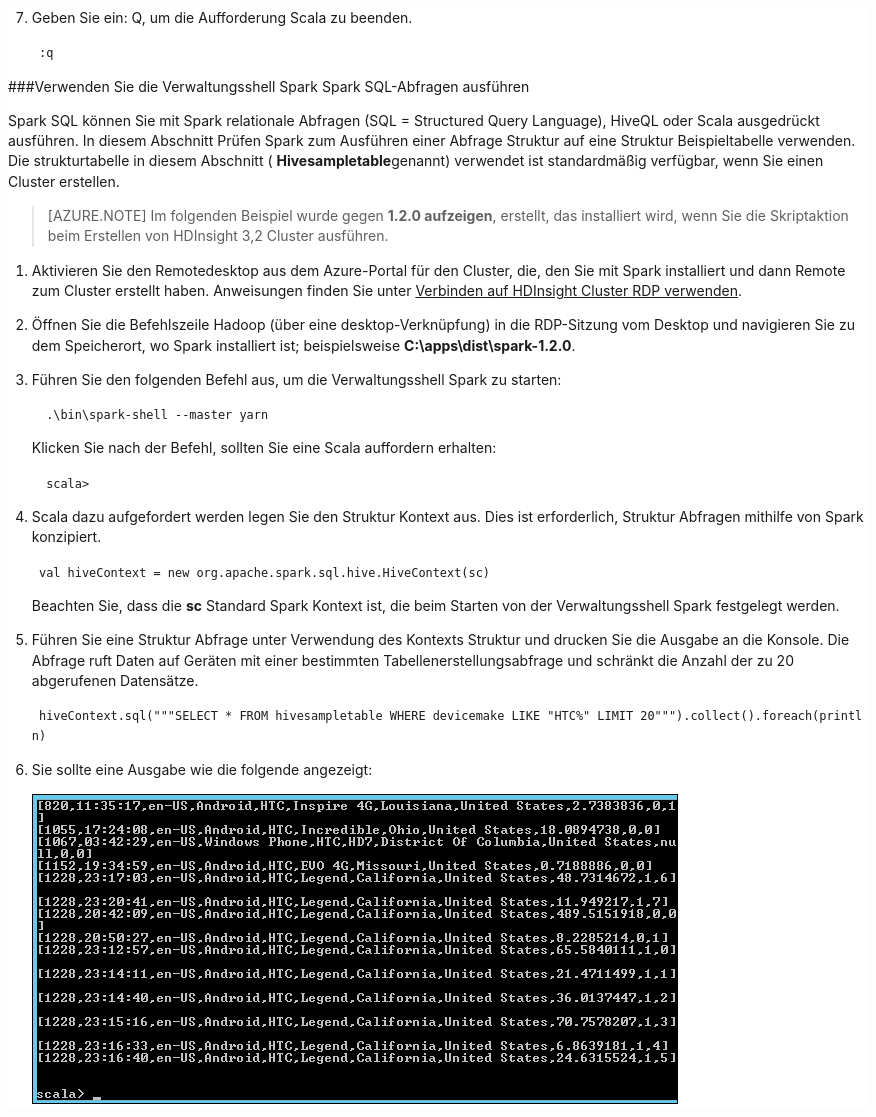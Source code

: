 
7. Geben Sie ein: Q, um die Aufforderung Scala zu beenden.

        :q

###<a name="sparksql"></a>Verwenden Sie die Verwaltungsshell Spark Spark SQL-Abfragen ausführen

Spark SQL können Sie mit Spark relationale Abfragen (SQL = Structured Query Language), HiveQL oder Scala ausgedrückt ausführen. In diesem Abschnitt Prüfen Spark zum Ausführen einer Abfrage Struktur auf eine Struktur Beispieltabelle verwenden. Die strukturtabelle in diesem Abschnitt ( **Hivesampletable**genannt) verwendet ist standardmäßig verfügbar, wenn Sie einen Cluster erstellen.

>[AZURE.NOTE] Im folgenden Beispiel wurde gegen **1.2.0 aufzeigen**, erstellt, das installiert wird, wenn Sie die Skriptaktion beim Erstellen von HDInsight 3,2 Cluster ausführen.

1. Aktivieren Sie den Remotedesktop aus dem Azure-Portal für den Cluster, die, den Sie mit Spark installiert und dann Remote zum Cluster erstellt haben. Anweisungen finden Sie unter [Verbinden auf HDInsight Cluster RDP verwenden](hdinsight-administer-use-management-portal.md#rdp).

2. Öffnen Sie die Befehlszeile Hadoop (über eine desktop-Verknüpfung) in die RDP-Sitzung vom Desktop und navigieren Sie zu dem Speicherort, wo Spark installiert ist; beispielsweise **C:\apps\dist\spark-1.2.0**.


3. Führen Sie den folgenden Befehl aus, um die Verwaltungsshell Spark zu starten:

         .\bin\spark-shell --master yarn

    Klicken Sie nach der Befehl, sollten Sie eine Scala auffordern erhalten:

         scala>

4. Scala dazu aufgefordert werden legen Sie den Struktur Kontext aus. Dies ist erforderlich, Struktur Abfragen mithilfe von Spark konzipiert.

        val hiveContext = new org.apache.spark.sql.hive.HiveContext(sc)

    Beachten Sie, dass die **sc** Standard Spark Kontext ist, die beim Starten von der Verwaltungsshell Spark festgelegt werden.

5. Führen Sie eine Struktur Abfrage unter Verwendung des Kontexts Struktur und drucken Sie die Ausgabe an die Konsole. Die Abfrage ruft Daten auf Geräten mit einer bestimmten Tabellenerstellungsabfrage und schränkt die Anzahl der zu 20 abgerufenen Datensätze.

        hiveContext.sql("""SELECT * FROM hivesampletable WHERE devicemake LIKE "HTC%" LIMIT 20""").collect().foreach(println)

6. Sie sollte eine Ausgabe wie die folgende angezeigt:

    ![Die Ausgabe Ausführung Spark SQL auf einem Cluster HDInsight](./media/hdinsight-hadoop-spark-install/hdi-spark-sql.png)


[hdinsight-provision]: hdinsight-provision-clusters.md
[hdinsight-install-r]: hdinsight-hadoop-r-scripts.md
[hdinsight-cluster-customize]: hdinsight-hadoop-customize-cluster.md
[powershell-install-configure]: powershell-install-configure.md
